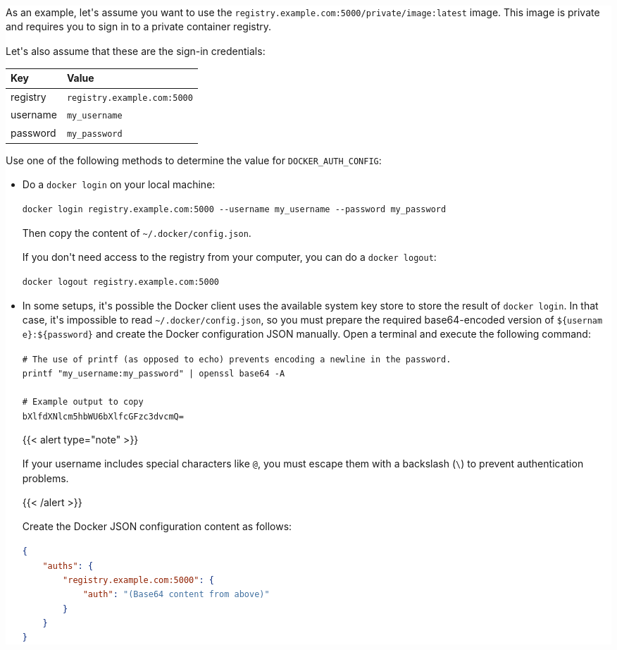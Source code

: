 As an example, let's assume you want to use the `registry.example.com:5000/private/image:latest`
image. This image is private and requires you to sign in to a private container
registry.

Let's also assume that these are the sign-in credentials:

| Key      | Value |
|:---------|:------|
| registry | `registry.example.com:5000` |
| username | `my_username` |
| password | `my_password` |

Use one of the following methods to determine the value for `DOCKER_AUTH_CONFIG`:

- Do a `docker login` on your local machine:

  ```shell
  docker login registry.example.com:5000 --username my_username --password my_password
  ```

  Then copy the content of `~/.docker/config.json`.

  If you don't need access to the registry from your computer, you
  can do a `docker logout`:

  ```shell
  docker logout registry.example.com:5000
  ```

- In some setups, it's possible the Docker client uses the available system key
  store to store the result of `docker login`. In that case, it's impossible to
  read `~/.docker/config.json`, so you must prepare the required
  base64-encoded version of `${username}:${password}` and create the Docker
  configuration JSON manually. Open a terminal and execute the following command:

  ```shell
  # The use of printf (as opposed to echo) prevents encoding a newline in the password.
  printf "my_username:my_password" | openssl base64 -A

  # Example output to copy
  bXlfdXNlcm5hbWU6bXlfcGFzc3dvcmQ=
  ```

  {{< alert type="note" >}}

  If your username includes special characters like `@`, you must escape them with a backslash (` \ `) to prevent authentication problems.

  {{< /alert >}}

  Create the Docker JSON configuration content as follows:

  ```json
  {
      "auths": {
          "registry.example.com:5000": {
              "auth": "(Base64 content from above)"
          }
      }
  }
  ```
